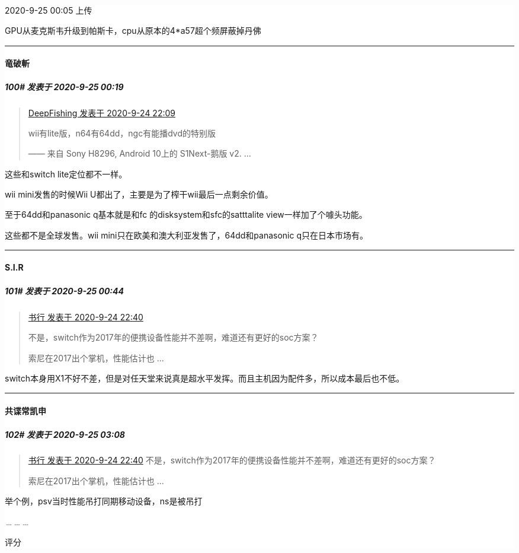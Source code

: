 2020-9-25 00:05 上传


GPU从麦克斯韦升级到帕斯卡，cpu从原本的4*a57超个频屏蔽掉丹佛


-----

####  竜破斬  
##### 100#       发表于 2020-9-25 00:19


<blockquote><a href="httphttps://bbs.saraba1st.com/2b/forum.php?mod=redirect&amp;goto=findpost&amp;pid=48842755&amp;ptid=1961587" target="_blank">DeepFishing 发表于 2020-9-24 22:09</a>

wii有lite版，n64有64dd，ngc有能播dvd的特别版


—— 来自 Sony H8296, Android 10上的 S1Next-鹅版 v2. ...</blockquote>
这些和switch lite定位都不一样。

wii mini发售的时候Wii U都出了，主要是为了榨干wii最后一点剩余价值。

至于64dd和panasonic q基本就是和fc 的disksystem和sfc的satttalite view一样加了个噱头功能。

这些都不是全球发售。wii mini只在欧美和澳大利亚发售了，64dd和panasonic q只在日本市场有。


-----

####  S.I.R  
##### 101#       发表于 2020-9-25 00:44


<blockquote><a href="httphttps://bbs.saraba1st.com/2b/forum.php?mod=redirect&amp;goto=findpost&amp;pid=48843155&amp;ptid=1961587" target="_blank">书行 发表于 2020-9-24 22:40</a>

不是，switch作为2017年的便携设备性能并不差啊，难道还有更好的soc方案？

索尼在2017出个掌机，性能估计也 ...</blockquote>
switch本身用X1不好不差，但是对任天堂来说真是超水平发挥。而且主机因为配件多，所以成本最后也不低。


-----

####  共谍常凯申  
##### 102#       发表于 2020-9-25 03:08


<blockquote><a href="httphttps://bbs.saraba1st.com/2b/forum.php?mod=redirect&amp;goto=findpost&amp;pid=48843155&amp;ptid=1961587" target="_blank">书行 发表于 2020-9-24 22:40</a>
不是，switch作为2017年的便携设备性能并不差啊，难道还有更好的soc方案？

索尼在2017出个掌机，性能估计也 ...</blockquote>
举个例，psv当时性能吊打同期移动设备，ns是被吊打


﹍﹍﹍

评分

